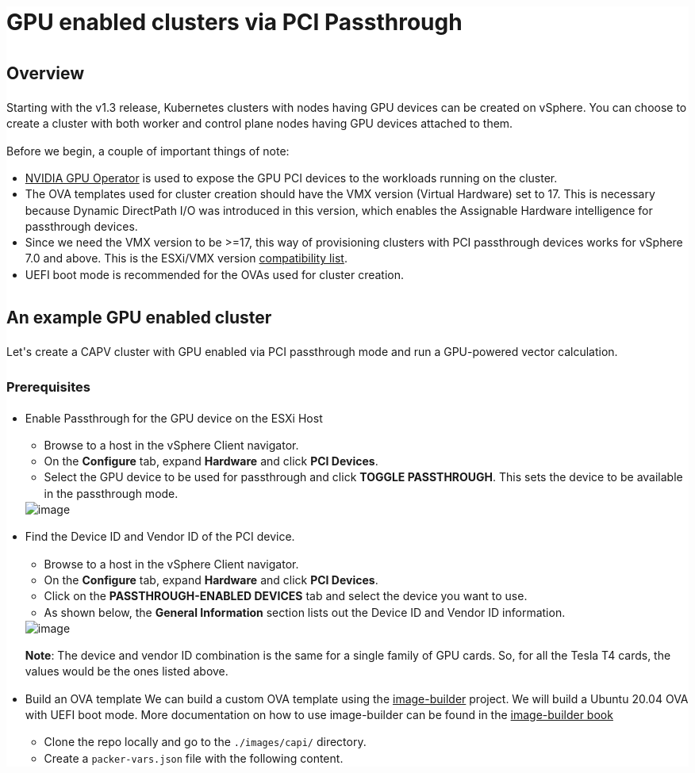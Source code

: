 # GPU enabled clusters via PCI Passthrough

## Overview

Starting with the v1.3 release, Kubernetes clusters with nodes having GPU devices can be created on vSphere. You can choose to create a cluster with both worker and control plane nodes having GPU devices attached to them.

Before we begin, a couple of important things of note:

- [NVIDIA GPU Operator](https://github.com/NVIDIA/gpu-operator) is used to expose the GPU PCI devices to the workloads running on the cluster.
- The OVA templates used for cluster creation should have the VMX version (Virtual Hardware) set to 17. This is necessary because Dynamic DirectPath I/O was introduced in this version, which enables the Assignable Hardware intelligence for passthrough devices.
- Since we need the VMX version to be >=17, this way of provisioning clusters with PCI passthrough devices works for vSphere 7.0 and above. This is the ESXi/VMX version [compatibility list](https://kb.vmware.com/s/article/2007240).
- UEFI boot mode is recommended for the OVAs used for cluster creation.

## An example GPU enabled cluster

Let's create a CAPV cluster with GPU enabled via PCI passthrough mode and run a GPU-powered vector calculation.

### Prerequisites

- Enable Passthrough for the GPU device on the ESXi Host
  - Browse to a host in the vSphere Client navigator.
  - On the **Configure** tab, expand **Hardware** and click **PCI Devices**.
  - Select the GPU device to be used for passthrough and click **TOGGLE PASSTHROUGH**. This sets the device to be available in the passthrough mode.
  <img width="1673" alt="image" src="https://user-images.githubusercontent.com/8758225/178333983-0dcc9771-ba41-4c90-918f-388795d77846.png">

- Find the Device ID and Vendor ID of the PCI device.
  - Browse to a host in the vSphere Client navigator.
  - On the **Configure** tab, expand **Hardware** and click **PCI Devices**.
  - Click on the **PASSTHROUGH-ENABLED DEVICES** tab and select the device you want to use.
  - As shown below, the **General Information** section lists out the Device ID and Vendor ID information.
  <img width="1675" alt="image" src="https://user-images.githubusercontent.com/8758225/178334149-def48b35-1142-4c05-b455-fefd15b1e41a.png">

  **Note**: The device and vendor ID combination is the same for a single family of GPU cards. So, for all the Tesla T4 cards, the values would be the ones listed above.

- Build an OVA template
   We can build a custom OVA template using the [image-builder](https://github.com/kubernetes-sigs/image-builder) project. We will build a Ubuntu 20.04 OVA with UEFI boot mode. More documentation on how to use image-builder can be found in the [image-builder book](https://image-builder.sigs.k8s.io/capi/providers/vsphere.html)
  - Clone the repo locally and go to the `./images/capi/` directory.
  - Create a `packer-vars.json` file with the following content.
